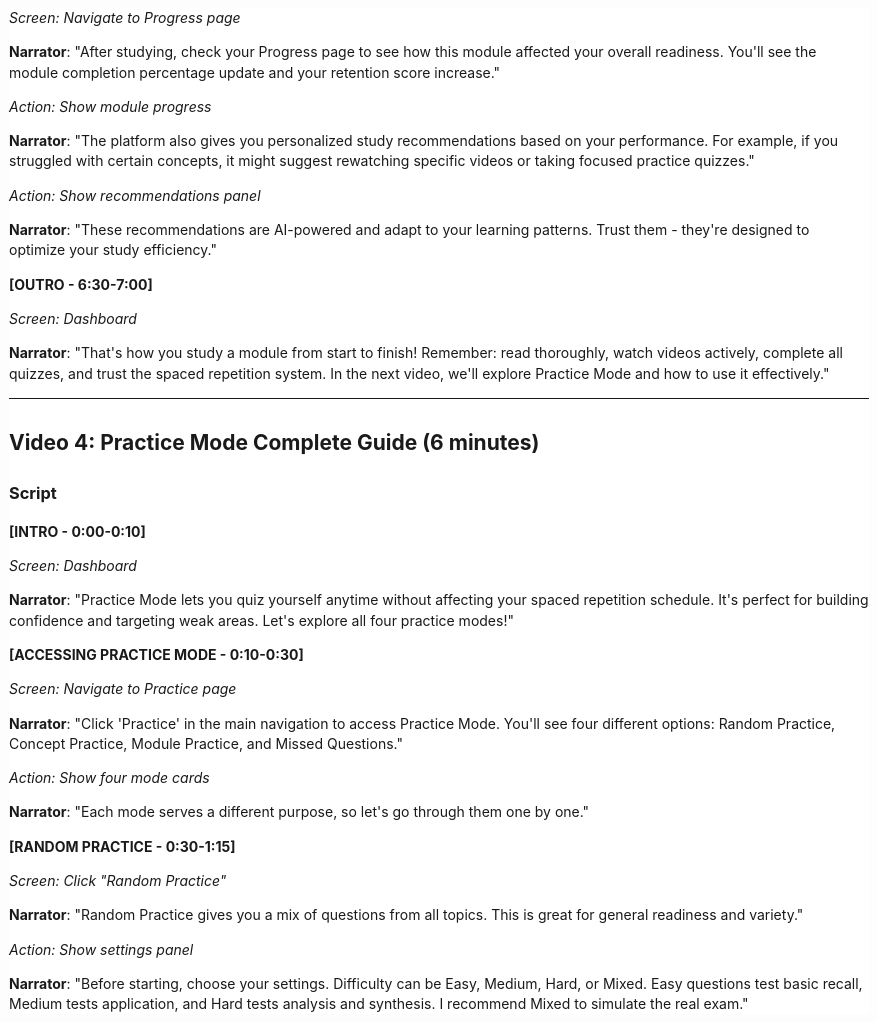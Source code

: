 *Screen: Navigate to Progress page*

**Narrator**: "After studying, check your Progress page to see how this module affected your overall readiness. You'll see the module completion percentage update and your retention score increase."

*Action: Show module progress*

**Narrator**: "The platform also gives you personalized study recommendations based on your performance. For example, if you struggled with certain concepts, it might suggest rewatching specific videos or taking focused practice quizzes."

*Action: Show recommendations panel*

**Narrator**: "These recommendations are AI-powered and adapt to your learning patterns. Trust them - they're designed to optimize your study efficiency."

**[OUTRO - 6:30-7:00]**

*Screen: Dashboard*

**Narrator**: "That's how you study a module from start to finish! Remember: read thoroughly, watch videos actively, complete all quizzes, and trust the spaced repetition system. In the next video, we'll explore Practice Mode and how to use it effectively."

---

## Video 4: Practice Mode Complete Guide (6 minutes)

### Script

**[INTRO - 0:00-0:10]**

*Screen: Dashboard*

**Narrator**: "Practice Mode lets you quiz yourself anytime without affecting your spaced repetition schedule. It's perfect for building confidence and targeting weak areas. Let's explore all four practice modes!"

**[ACCESSING PRACTICE MODE - 0:10-0:30]**

*Screen: Navigate to Practice page*

**Narrator**: "Click 'Practice' in the main navigation to access Practice Mode. You'll see four different options: Random Practice, Concept Practice, Module Practice, and Missed Questions."

*Action: Show four mode cards*

**Narrator**: "Each mode serves a different purpose, so let's go through them one by one."

**[RANDOM PRACTICE - 0:30-1:15]**

*Screen: Click "Random Practice"*

**Narrator**: "Random Practice gives you a mix of questions from all topics. This is great for general readiness and variety."

*Action: Show settings panel*

**Narrator**: "Before starting, choose your settings. Difficulty can be Easy, Medium, Hard, or Mixed. Easy questions test basic recall, Medium tests application, and Hard tests analysis and synthesis. I recommend Mixed to simulate the real exam."
